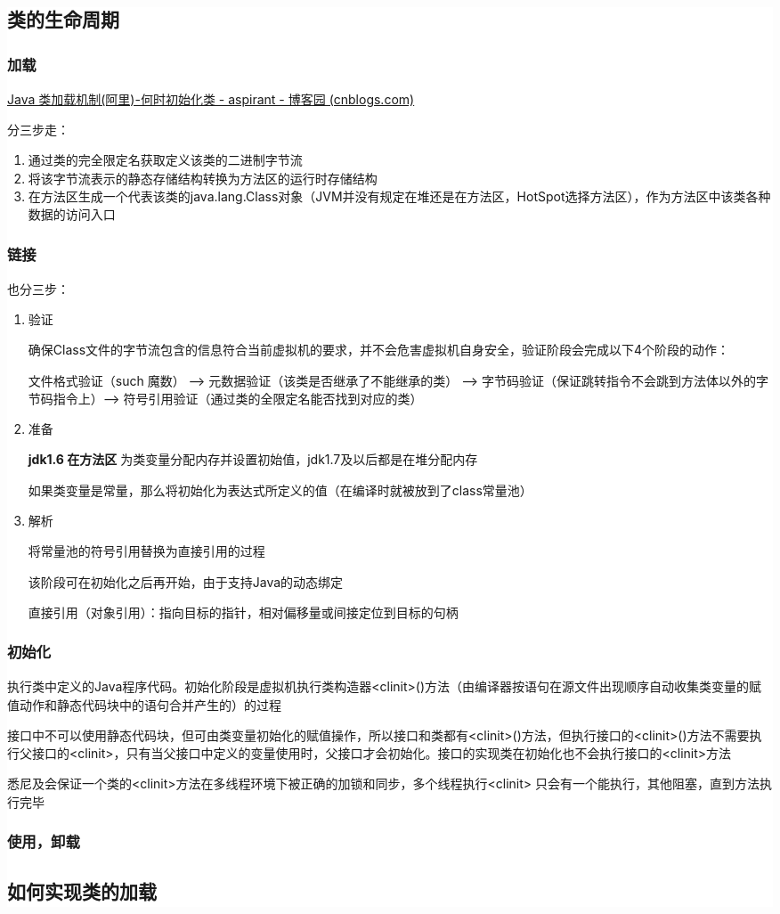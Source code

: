 





## 类的生命周期

### 加载

[Java 类加载机制(阿里)-何时初始化类 - aspirant - 博客园 (cnblogs.com)](https://www.cnblogs.com/aspirant/p/7200523.html)

分三步走：

1. 通过类的完全限定名获取定义该类的二进制字节流
2. 将该字节流表示的静态存储结构转换为方法区的运行时存储结构
3. 在方法区生成一个代表该类的java.lang.Class对象（JVM并没有规定在堆还是在方法区，HotSpot选择方法区），作为方法区中该类各种数据的访问入口

### 链接

也分三步：

1. 验证

   确保Class文件的字节流包含的信息符合当前虚拟机的要求，并不会危害虚拟机自身安全，验证阶段会完成以下4个阶段的动作：

   文件格式验证（such 魔数） --> 元数据验证（该类是否继承了不能继承的类） --> 字节码验证（保证跳转指令不会跳到方法体以外的字节码指令上）--> 符号引用验证（通过类的全限定名能否找到对应的类）

2. 准备

   **jdk1.6 在方法区** 为类变量分配内存并设置初始值，jdk1.7及以后都是在堆分配内存

   如果类变量是常量，那么将初始化为表达式所定义的值（在编译时就被放到了class常量池）

3. 解析

   将常量池的符号引用替换为直接引用的过程

   该阶段可在初始化之后再开始，由于支持Java的动态绑定

   直接引用（对象引用）：指向目标的指针，相对偏移量或间接定位到目标的句柄

### 初始化

执行类中定义的Java程序代码。初始化阶段是虚拟机执行类构造器\<clinit>()方法（由编译器按语句在源文件出现顺序自动收集类变量的赋值动作和静态代码块中的语句合并产生的）的过程

接口中不可以使用静态代码块，但可由类变量初始化的赋值操作，所以接口和类都有\<clinit>()方法，但执行接口的\<clinit>()方法不需要执行父接口的\<clinit>，只有当父接口中定义的变量使用时，父接口才会初始化。接口的实现类在初始化也不会执行接口的\<clinit>方法



悉尼及会保证一个类的\<clinit>方法在多线程环境下被正确的加锁和同步，多个线程执行\<clinit> 只会有一个能执行，其他阻塞，直到方法执行完毕

### 使用，卸载



## 如何实现类的加载
